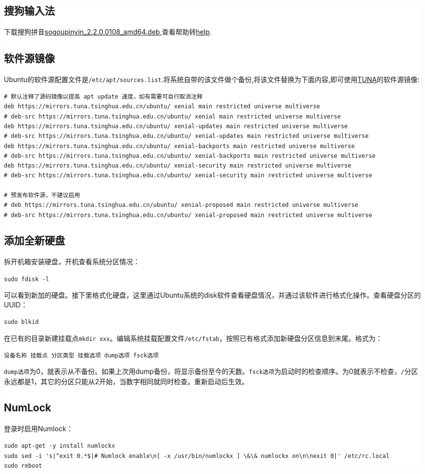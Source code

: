 ## 搜狗输入法
下载搜狗拼音[sogoupinyin_2.2.0.0108_amd64.deb](https://pinyin.sogou.com/linux/),查看帮助转[help](https://pinyin.sogou.com/linux/help.php).

## 软件源镜像
Ubuntu的软件源配置文件是`/etc/apt/sources.list`.将系统自带的该文件做个备份,将该文件替换为下面内容,即可使用[TUNA](https://mirrors.tuna.tsinghua.edu.cn/help/ubuntu/)的软件源镜像:
```
# 默认注释了源码镜像以提高 apt update 速度，如有需要可自行取消注释
deb https://mirrors.tuna.tsinghua.edu.cn/ubuntu/ xenial main restricted universe multiverse
# deb-src https://mirrors.tuna.tsinghua.edu.cn/ubuntu/ xenial main restricted universe multiverse
deb https://mirrors.tuna.tsinghua.edu.cn/ubuntu/ xenial-updates main restricted universe multiverse
# deb-src https://mirrors.tuna.tsinghua.edu.cn/ubuntu/ xenial-updates main restricted universe multiverse
deb https://mirrors.tuna.tsinghua.edu.cn/ubuntu/ xenial-backports main restricted universe multiverse
# deb-src https://mirrors.tuna.tsinghua.edu.cn/ubuntu/ xenial-backports main restricted universe multiverse
deb https://mirrors.tuna.tsinghua.edu.cn/ubuntu/ xenial-security main restricted universe multiverse
# deb-src https://mirrors.tuna.tsinghua.edu.cn/ubuntu/ xenial-security main restricted universe multiverse

# 预发布软件源，不建议启用
# deb https://mirrors.tuna.tsinghua.edu.cn/ubuntu/ xenial-proposed main restricted universe multiverse
# deb-src https://mirrors.tuna.tsinghua.edu.cn/ubuntu/ xenial-proposed main restricted universe multiverse
```

## 添加全新硬盘
拆开机箱安装硬盘，开机查看系统分区情况：
```
sudo fdisk -l
```

可以看到新加的硬盘。接下里格式化硬盘，这里通过Ubuntu系统的disk软件查看硬盘情况，并通过该软件进行格式化操作。查看硬盘分区的UUID：
```
sudo blkid
```

在已有的目录新建挂载点`mkdir xxx`。编辑系统挂载配置文件`/etc/fstab`，按照已有格式添加新硬盘分区信息到末尾。格式为：
```
设备名称 挂载点 分区类型 挂载选项 dump选项 fsck选项
```

`dump选项`为0，就表示从不备份。如果上次用dump备份，将显示备份至今的天数。`fsck选项`为启动时的检查顺序。为0就表示不检查，`/`分区永远都是1，其它的分区只能从2开始，当数字相同就同时检查。重新启动后生效。

## NumLock
登录时启用Numlock：
```
sudo apt-get -y install numlockx
sudo sed -i 's|^exit 0.*$|# Numlock enable\n[ -x /usr/bin/numlockx ] \&\& numlockx on\n\nexit 0|' /etc/rc.local
sudo reboot
```
